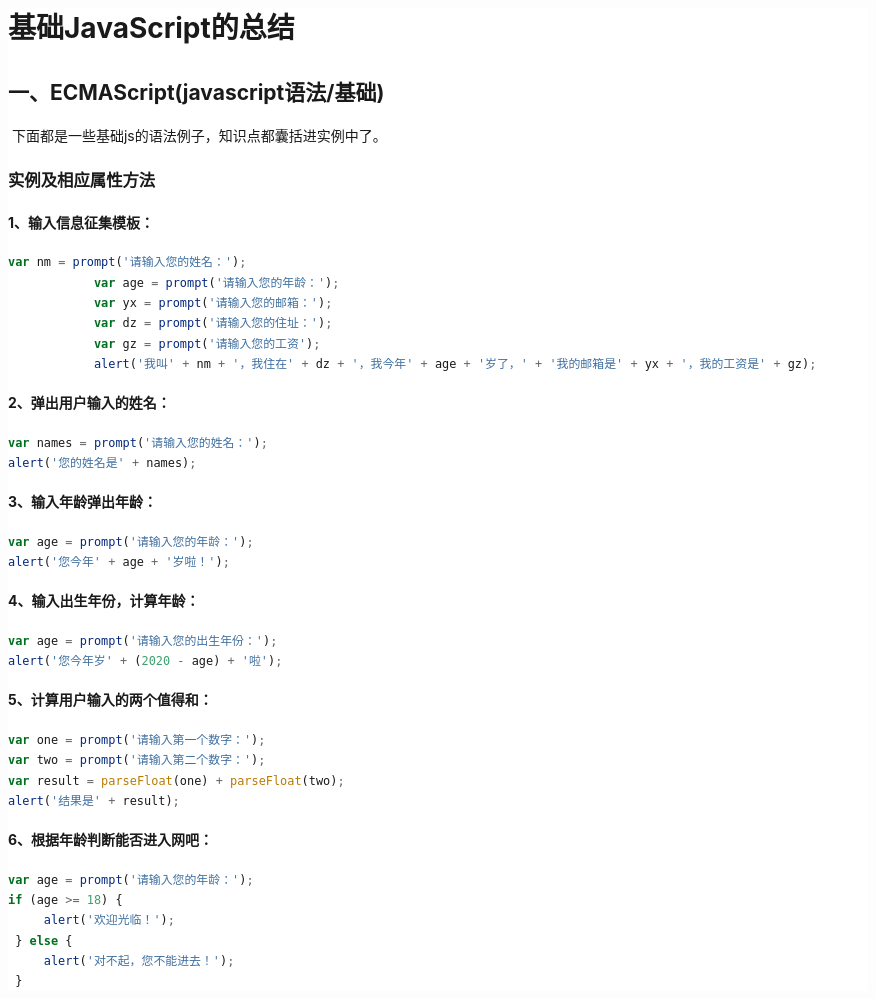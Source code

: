 

# 基础JavaScript的总结

## 一、ECMAScript(javascript语法/基础)

​	下面都是一些基础js的语法例子，知识点都囊括进实例中了。

###	实例及相应属性方法

#### 	1、输入信息征集模板：

```js
var nm = prompt('请输入您的姓名：');
            var age = prompt('请输入您的年龄：');
            var yx = prompt('请输入您的邮箱：');
            var dz = prompt('请输入您的住址：');
            var gz = prompt('请输入您的工资');
            alert('我叫' + nm + '，我住在' + dz + '，我今年' + age + '岁了，' + '我的邮箱是' + yx + '，我的工资是' + gz);
```

#### 2、弹出用户输入的姓名：

```js
var names = prompt('请输入您的姓名：');
alert('您的姓名是' + names);
```

####  3、输入年龄弹出年龄：	

```js
var age = prompt('请输入您的年龄：');
alert('您今年' + age + '岁啦！');
```

#### 4、输入出生年份，计算年龄：

```js
var age = prompt('请输入您的出生年份：');
alert('您今年岁' + (2020 - age) + '啦');
```

#### 5、计算用户输入的两个值得和：

```js
var one = prompt('请输入第一个数字：');
var two = prompt('请输入第二个数字：');
var result = parseFloat(one) + parseFloat(two); 
alert('结果是' + result);
```

#### 6、根据年龄判断能否进入网吧：

```js
var age = prompt('请输入您的年龄：');
if (age >= 18) {
     alert('欢迎光临！');
 } else {
     alert('对不起，您不能进去！');
 }
```
